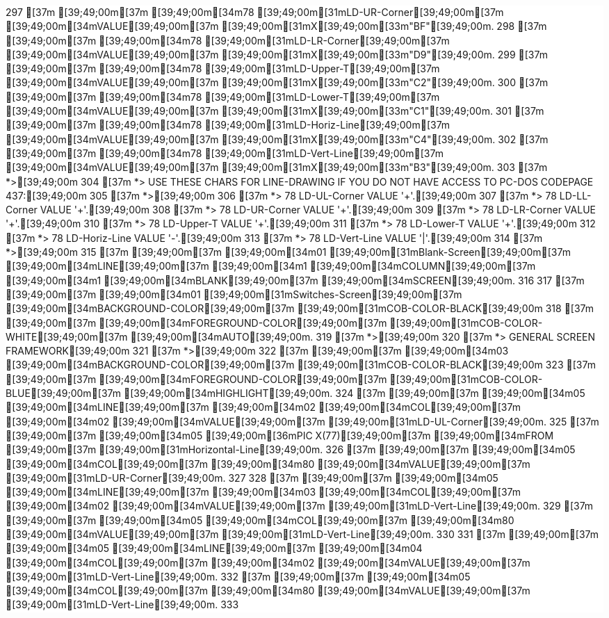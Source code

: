    297	[37m      [39;49;00m[37m [39;49;00m[34m78 [39;49;00m[31mLD-UR-Corner[39;49;00m[37m                 [39;49;00m[34mVALUE[39;49;00m[37m [39;49;00m[31mX[39;49;00m[33m"BF"[39;49;00m.
   298	[37m      [39;49;00m[37m [39;49;00m[34m78 [39;49;00m[31mLD-LR-Corner[39;49;00m[37m                 [39;49;00m[34mVALUE[39;49;00m[37m [39;49;00m[31mX[39;49;00m[33m"D9"[39;49;00m.
   299	[37m      [39;49;00m[37m [39;49;00m[34m78 [39;49;00m[31mLD-Upper-T[39;49;00m[37m                   [39;49;00m[34mVALUE[39;49;00m[37m [39;49;00m[31mX[39;49;00m[33m"C2"[39;49;00m.
   300	[37m      [39;49;00m[37m [39;49;00m[34m78 [39;49;00m[31mLD-Lower-T[39;49;00m[37m                   [39;49;00m[34mVALUE[39;49;00m[37m [39;49;00m[31mX[39;49;00m[33m"C1"[39;49;00m.
   301	[37m      [39;49;00m[37m [39;49;00m[34m78 [39;49;00m[31mLD-Horiz-Line[39;49;00m[37m                [39;49;00m[34mVALUE[39;49;00m[37m [39;49;00m[31mX[39;49;00m[33m"C4"[39;49;00m.
   302	[37m      [39;49;00m[37m [39;49;00m[34m78 [39;49;00m[31mLD-Vert-Line[39;49;00m[37m                 [39;49;00m[34mVALUE[39;49;00m[37m [39;49;00m[31mX[39;49;00m[33m"B3"[39;49;00m.
   303	[37m      *>[39;49;00m
   304	[37m      *> USE THESE CHARS FOR LINE-DRAWING IF YOU DO NOT HAVE ACCESS TO PC-DOS CODEPAGE 437:[39;49;00m
   305	[37m      *>[39;49;00m
   306	[37m      *> 78 LD-UL-Corner                          VALUE '+'.[39;49;00m
   307	[37m      *> 78 LD-LL-Corner                          VALUE '+'.[39;49;00m
   308	[37m      *> 78 LD-UR-Corner                          VALUE '+'.[39;49;00m
   309	[37m      *> 78 LD-LR-Corner                          VALUE '+'.[39;49;00m
   310	[37m      *> 78 LD-Upper-T                            VALUE '+'.[39;49;00m
   311	[37m      *> 78 LD-Lower-T                            VALUE '+'.[39;49;00m
   312	[37m      *> 78 LD-Horiz-Line                         VALUE '-'.[39;49;00m
   313	[37m      *> 78 LD-Vert-Line                          VALUE '|'.[39;49;00m
   314	[37m      *>[39;49;00m
   315	[37m      [39;49;00m[37m [39;49;00m[34m01 [39;49;00m[31mBlank-Screen[39;49;00m[37m [39;49;00m[34mLINE[39;49;00m[37m [39;49;00m[34m1 [39;49;00m[34mCOLUMN[39;49;00m[37m [39;49;00m[34m1 [39;49;00m[34mBLANK[39;49;00m[37m [39;49;00m[34mSCREEN[39;49;00m.
   316
   317	[37m      [39;49;00m[37m [39;49;00m[34m01 [39;49;00m[31mSwitches-Screen[39;49;00m[37m [39;49;00m[34mBACKGROUND-COLOR[39;49;00m[37m [39;49;00m[31mCOB-COLOR-BLACK[39;49;00m
   318	[37m      [39;49;00m[37m                    [39;49;00m[34mFOREGROUND-COLOR[39;49;00m[37m [39;49;00m[31mCOB-COLOR-WHITE[39;49;00m[37m [39;49;00m[34mAUTO[39;49;00m.
   319	[37m      *>[39;49;00m
   320	[37m      *> GENERAL SCREEN FRAMEWORK[39;49;00m
   321	[37m      *>[39;49;00m
   322	[37m      [39;49;00m[37m    [39;49;00m[34m03 [39;49;00m[34mBACKGROUND-COLOR[39;49;00m[37m [39;49;00m[31mCOB-COLOR-BLACK[39;49;00m
   323	[37m      [39;49;00m[37m       [39;49;00m[34mFOREGROUND-COLOR[39;49;00m[37m [39;49;00m[31mCOB-COLOR-BLUE[39;49;00m[37m  [39;49;00m[34mHIGHLIGHT[39;49;00m.
   324	[37m      [39;49;00m[37m       [39;49;00m[34m05 [39;49;00m[34mLINE[39;49;00m[37m [39;49;00m[34m02 [39;49;00m[34mCOL[39;49;00m[37m [39;49;00m[34m02           [39;49;00m[34mVALUE[39;49;00m[37m [39;49;00m[31mLD-UL-Corner[39;49;00m.
   325	[37m      [39;49;00m[37m       [39;49;00m[34m05                [39;49;00m[36mPIC X(77)[39;49;00m[37m [39;49;00m[34mFROM [39;49;00m[37m [39;49;00m[31mHorizontal-Line[39;49;00m.
   326	[37m      [39;49;00m[37m       [39;49;00m[34m05         [39;49;00m[34mCOL[39;49;00m[37m [39;49;00m[34m80           [39;49;00m[34mVALUE[39;49;00m[37m [39;49;00m[31mLD-UR-Corner[39;49;00m.
   327
   328	[37m      [39;49;00m[37m       [39;49;00m[34m05 [39;49;00m[34mLINE[39;49;00m[37m [39;49;00m[34m03 [39;49;00m[34mCOL[39;49;00m[37m [39;49;00m[34m02           [39;49;00m[34mVALUE[39;49;00m[37m [39;49;00m[31mLD-Vert-Line[39;49;00m.
   329	[37m      [39;49;00m[37m       [39;49;00m[34m05         [39;49;00m[34mCOL[39;49;00m[37m [39;49;00m[34m80           [39;49;00m[34mVALUE[39;49;00m[37m [39;49;00m[31mLD-Vert-Line[39;49;00m.
   330
   331	[37m      [39;49;00m[37m       [39;49;00m[34m05 [39;49;00m[34mLINE[39;49;00m[37m [39;49;00m[34m04 [39;49;00m[34mCOL[39;49;00m[37m [39;49;00m[34m02           [39;49;00m[34mVALUE[39;49;00m[37m [39;49;00m[31mLD-Vert-Line[39;49;00m.
   332	[37m      [39;49;00m[37m       [39;49;00m[34m05         [39;49;00m[34mCOL[39;49;00m[37m [39;49;00m[34m80           [39;49;00m[34mVALUE[39;49;00m[37m [39;49;00m[31mLD-Vert-Line[39;49;00m.
   333